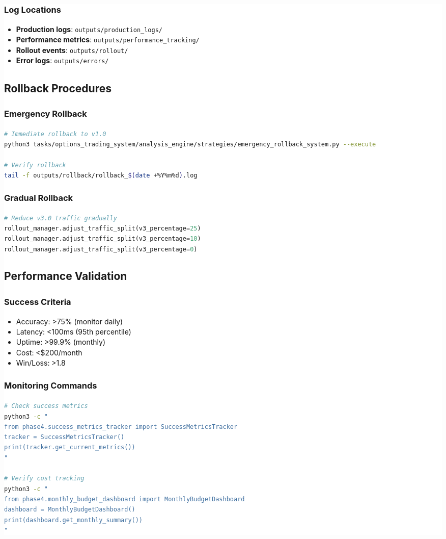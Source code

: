 ### Log Locations
- **Production logs**: `outputs/production_logs/`
- **Performance metrics**: `outputs/performance_tracking/`
- **Rollout events**: `outputs/rollout/`
- **Error logs**: `outputs/errors/`

## Rollback Procedures

### Emergency Rollback
```bash
# Immediate rollback to v1.0
python3 tasks/options_trading_system/analysis_engine/strategies/emergency_rollback_system.py --execute

# Verify rollback
tail -f outputs/rollback/rollback_$(date +%Y%m%d).log
```

### Gradual Rollback
```python
# Reduce v3.0 traffic gradually
rollout_manager.adjust_traffic_split(v3_percentage=25)
rollout_manager.adjust_traffic_split(v3_percentage=10)
rollout_manager.adjust_traffic_split(v3_percentage=0)
```

## Performance Validation

### Success Criteria
- Accuracy: >75% (monitor daily)
- Latency: <100ms (95th percentile)
- Uptime: >99.9% (monthly)
- Cost: <$200/month
- Win/Loss: >1.8

### Monitoring Commands
```bash
# Check success metrics
python3 -c "
from phase4.success_metrics_tracker import SuccessMetricsTracker
tracker = SuccessMetricsTracker()
print(tracker.get_current_metrics())
"

# Verify cost tracking
python3 -c "
from phase4.monthly_budget_dashboard import MonthlyBudgetDashboard
dashboard = MonthlyBudgetDashboard()
print(dashboard.get_monthly_summary())
"
```
